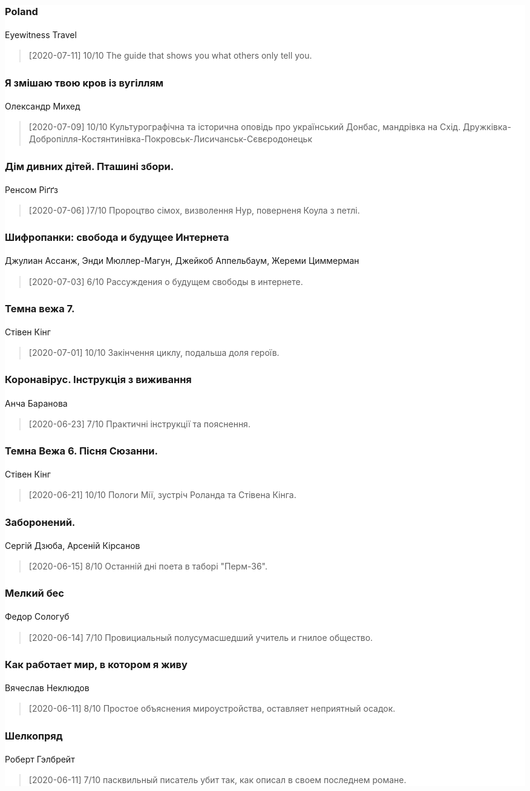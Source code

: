 
### Poland
Eyewitness Travel
> [2020-07-11] 10/10 The guide that shows you what others only tell you.


### Я змішаю твою кров із вугіллям
Олександр Михед
> [2020-07-09] 10/10 Культурографічна та історична оповідь про український Донбас, мандрівка на Схід. Дружківка-Добропілля-Костянтинівка-Покровськ-Лисичанськ-Сєвєродонецьк


### Дім дивних дітей. Пташині збори.
Ренсом Ріґґз
> [2020-07-06] )7/10 Пророцтво сімох, визволення Нур, поверненя Коула з петлі.


### Шифропанки: свобода и будущее Интернета
Джулиан Ассанж, Энди Мюллер-Магун, Джейкоб Аппельбаум, Жереми Циммерман
> [2020-07-03] 6/10 Рассуждения о будущем свободы в интернете.


### Темна вежа 7.
Стівен Кінг
> [2020-07-01] 10/10 Закінчення циклу, подальша доля героїв.


### Коронавірус. Інструкція з виживання
Анча Баранова
> [2020-06-23] 7/10 Практичні інструкції та пояснення.


### Темна Вежа 6. Пісня Сюзанни.
Стівен Кінг
> [2020-06-21] 10/10 Пологи Мії, зустріч Роланда та Стівена Кінга.


### Заборонений.
Сергій Дзюба, Арсеній Кірсанов
> [2020-06-15] 8/10 Останній дні поета в таборі "Перм-36".


### Мелкий бес
Федор Сологуб
> [2020-06-14] 7/10 Провициальный полусумасшедший учитель и гнилое общество.


### Как работает мир, в котором я живу
Вячеслав Неклюдов
> [2020-06-11] 8/10 Простое объяснения мироустройства, оставляет неприятный осадок.


### Шелкопряд
Роберт Гэлбрейт
> [2020-06-11] 7/10 пасквильный писатель убит так, как описал в своем последнем романе.
